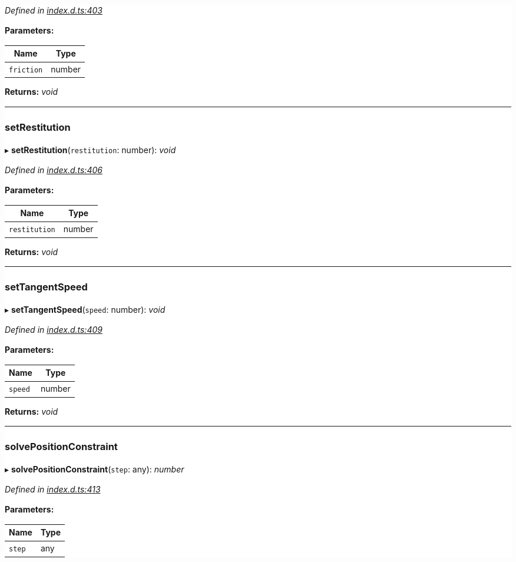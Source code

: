 *Defined in [index.d.ts:403](https://github.com/shakiba/planck.js/blob/038d425/lib/index.d.ts#L403)*

**Parameters:**

Name | Type |
------ | ------ |
`friction` | number |

**Returns:** *void*

___

###  setRestitution

▸ **setRestitution**(`restitution`: number): *void*

*Defined in [index.d.ts:406](https://github.com/shakiba/planck.js/blob/038d425/lib/index.d.ts#L406)*

**Parameters:**

Name | Type |
------ | ------ |
`restitution` | number |

**Returns:** *void*

___

###  setTangentSpeed

▸ **setTangentSpeed**(`speed`: number): *void*

*Defined in [index.d.ts:409](https://github.com/shakiba/planck.js/blob/038d425/lib/index.d.ts#L409)*

**Parameters:**

Name | Type |
------ | ------ |
`speed` | number |

**Returns:** *void*

___

###  solvePositionConstraint

▸ **solvePositionConstraint**(`step`: any): *number*

*Defined in [index.d.ts:413](https://github.com/shakiba/planck.js/blob/038d425/lib/index.d.ts#L413)*

**Parameters:**

Name | Type |
------ | ------ |
`step` | any |
